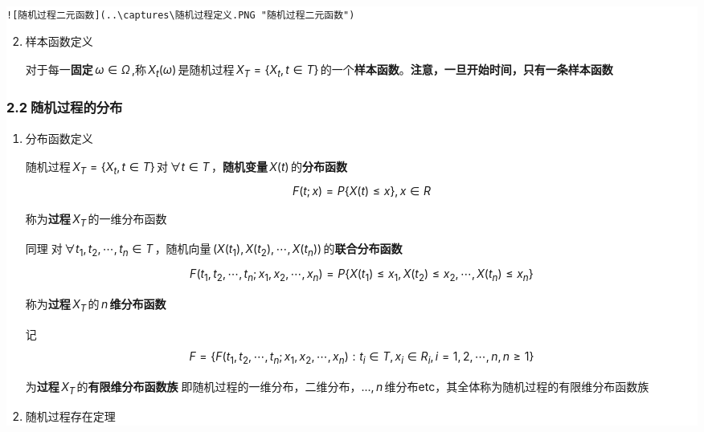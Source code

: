     ![随机过程二元函数](..\captures\随机过程定义.PNG "随机过程二元函数")

2. 样本函数定义

    对于每一**固定**$\,\omega \in \Omega\,$,称$\,X_t(\omega)\,$是随机过程$\,X_T=\{X_t,t\in T \}\,$的一个**样本函数**。**注意，一旦开始时间，只有一条样本函数**

### 2.2 随机过程的分布

1. 分布函数定义

    随机过程$\,X_T=\{X_t,t\in T \}\,$对$\,\forall t \in T\,$，**随机变量**$\,X(t)\,$的**分布函数**
    $$\,F(t;x) = P\{ X(t) \leq x \}, x \in R\,$$

    称为**过程**$\,X_T\,$的一维分布函数

    同理 对$\,\forall t_1,t_2,\cdots, t_n \in T\,$，随机向量$\,(X(t_1),X(t_2),\cdots,X(t_n))\,$的**联合分布函数**
    $$\,F(t_1,t_2,\cdots,t_n;x_1,x_2,\cdots,x_n) = P\{X(t_1) \leq x_1,X(t_2) \leq x_2, \cdots , X(t_n) \leq x_n \}\,$$

    称为**过程**$\,X_T\,$的$\,n\,$**维分布函数**

    记
    $$\, F = \{ F(t_1,t_2,\cdots,t_n;x_1,x_2,\cdots,x_n):
          t_i \in T , x_i \in R_i, i=1,2,\cdots,n,n\geq 1 \} \,$$

    为**过程**$\,X_T\,$的**有限维分布函数族** 即随机过程的一维分布，二维分布，...,$\,n\,$维分布etc，其全体称为随机过程的有限维分布函数族

2. 随机过程存在定理
